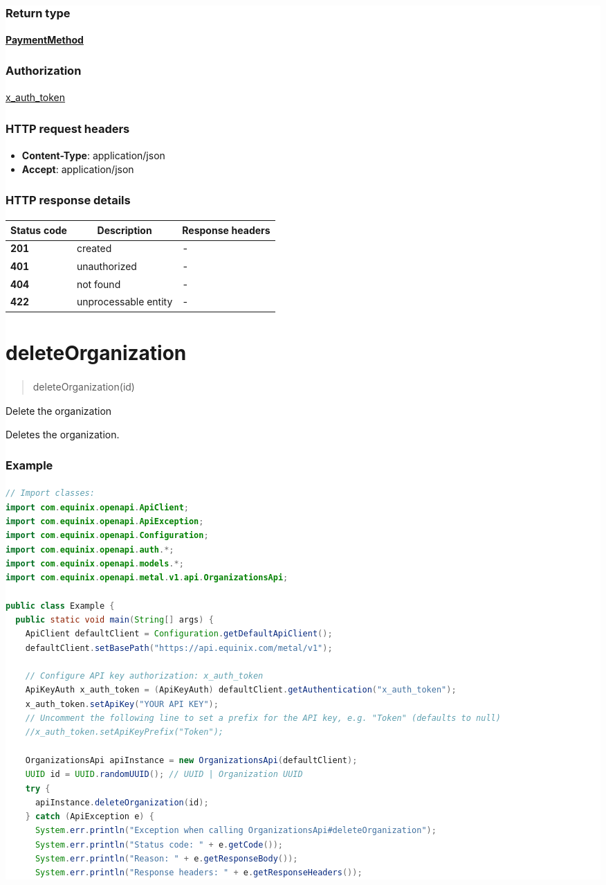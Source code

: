 ### Return type

[**PaymentMethod**](PaymentMethod.md)

### Authorization

[x_auth_token](../README.md#x_auth_token)

### HTTP request headers

 - **Content-Type**: application/json
 - **Accept**: application/json

### HTTP response details
| Status code | Description | Response headers |
|-------------|-------------|------------------|
| **201** | created |  -  |
| **401** | unauthorized |  -  |
| **404** | not found |  -  |
| **422** | unprocessable entity |  -  |

<a name="deleteOrganization"></a>
# **deleteOrganization**
> deleteOrganization(id)

Delete the organization

Deletes the organization.

### Example
```java
// Import classes:
import com.equinix.openapi.ApiClient;
import com.equinix.openapi.ApiException;
import com.equinix.openapi.Configuration;
import com.equinix.openapi.auth.*;
import com.equinix.openapi.models.*;
import com.equinix.openapi.metal.v1.api.OrganizationsApi;

public class Example {
  public static void main(String[] args) {
    ApiClient defaultClient = Configuration.getDefaultApiClient();
    defaultClient.setBasePath("https://api.equinix.com/metal/v1");
    
    // Configure API key authorization: x_auth_token
    ApiKeyAuth x_auth_token = (ApiKeyAuth) defaultClient.getAuthentication("x_auth_token");
    x_auth_token.setApiKey("YOUR API KEY");
    // Uncomment the following line to set a prefix for the API key, e.g. "Token" (defaults to null)
    //x_auth_token.setApiKeyPrefix("Token");

    OrganizationsApi apiInstance = new OrganizationsApi(defaultClient);
    UUID id = UUID.randomUUID(); // UUID | Organization UUID
    try {
      apiInstance.deleteOrganization(id);
    } catch (ApiException e) {
      System.err.println("Exception when calling OrganizationsApi#deleteOrganization");
      System.err.println("Status code: " + e.getCode());
      System.err.println("Reason: " + e.getResponseBody());
      System.err.println("Response headers: " + e.getResponseHeaders());
```